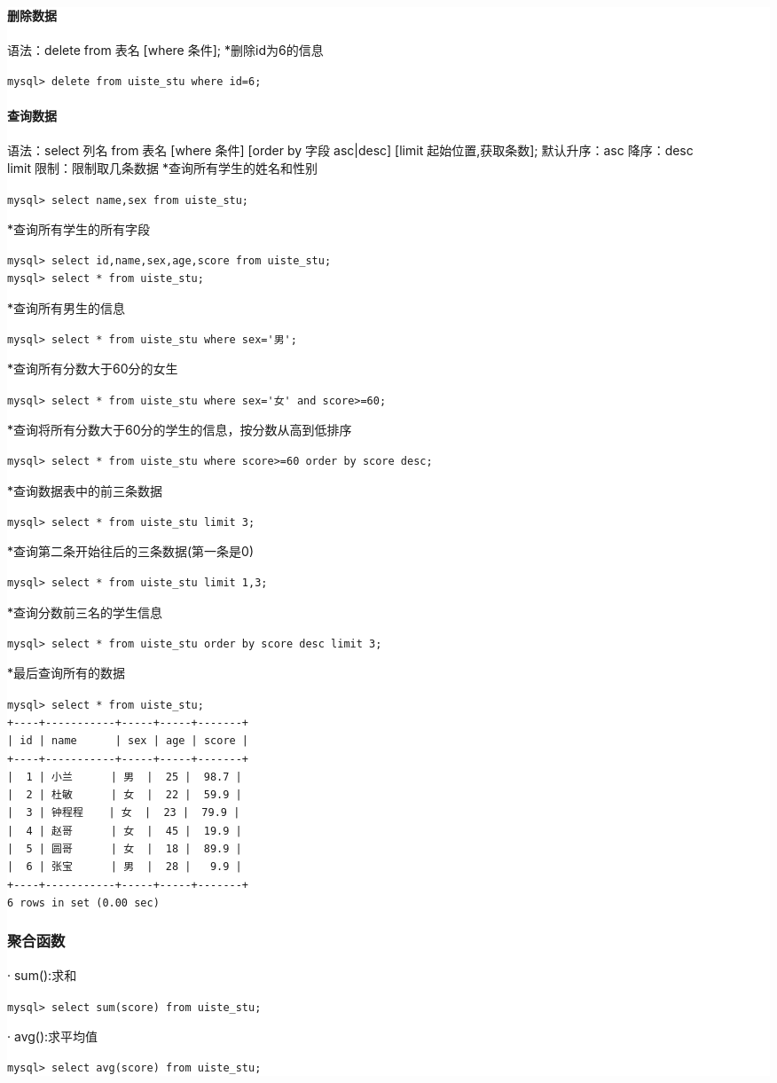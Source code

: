#### 删除数据
语法：delete from 表名 [where 条件];
*删除id为6的信息
```
mysql> delete from uiste_stu where id=6;
```
#### 查询数据
语法：select 列名 from 表名 [where 条件] [order by 字段 asc|desc] [limit  起始位置,获取条数];
默认升序：asc     降序：desc    
limit 限制：限制取几条数据
*查询所有学生的姓名和性别
```
mysql> select name,sex from uiste_stu;
```
*查询所有学生的所有字段
```
mysql> select id,name,sex,age,score from uiste_stu;
mysql> select * from uiste_stu;
```
*查询所有男生的信息
```
mysql> select * from uiste_stu where sex='男';
```
*查询所有分数大于60分的女生
```
mysql> select * from uiste_stu where sex='女' and score>=60;
```
*查询将所有分数大于60分的学生的信息，按分数从高到低排序
```
mysql> select * from uiste_stu where score>=60 order by score desc;
```
*查询数据表中的前三条数据
```
mysql> select * from uiste_stu limit 3;
```
*查询第二条开始往后的三条数据(第一条是0)
```
mysql> select * from uiste_stu limit 1,3;
```
*查询分数前三名的学生信息
```
mysql> select * from uiste_stu order by score desc limit 3;
```
*最后查询所有的数据
```
mysql> select * from uiste_stu;
+----+-----------+-----+-----+-------+
| id | name      | sex | age | score |
+----+-----------+-----+-----+-------+
|  1 | 小兰      | 男  |  25 |  98.7 |
|  2 | 杜敏      | 女  |  22 |  59.9 |
|  3 | 钟程程    | 女  |  23 |  79.9 |
|  4 | 赵哥      | 女  |  45 |  19.9 |
|  5 | 圆哥      | 女  |  18 |  89.9 |
|  6 | 张宝      | 男  |  28 |   9.9 |
+----+-----------+-----+-----+-------+
6 rows in set (0.00 sec)
```
### 聚合函数
· sum():求和
```
mysql> select sum(score) from uiste_stu;
```
· avg():求平均值
```
mysql> select avg(score) from uiste_stu;
```